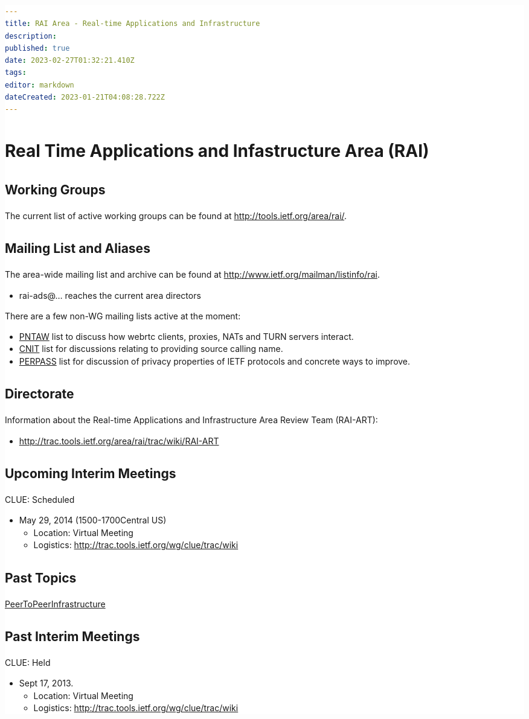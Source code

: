 ```yaml
---
title: RAI Area - Real-time Applications and Infrastructure
description: 
published: true
date: 2023-02-27T01:32:21.410Z
tags: 
editor: markdown
dateCreated: 2023-01-21T04:08:28.722Z
---
```


# Real Time Applications and Infastructure Area (RAI) 
## Working Groups
The current list of active working groups can be found at http://tools.ietf.org/area/rai/.

## Mailing List and Aliases
The area-wide mailing list and archive can be found at http://www.ietf.org/mailman/listinfo/rai.

- rai-ads@… reaches the current area directors

There are a few non-WG mailing lists active at the moment:

- [PNTAW](https://www.ietf.org/mailman/listinfo/pntaw) list to discuss how webrtc clients, proxies, NATs and TURN servers interact.
- [CNIT](https://www.ietf.org/mailman/listinfo/cnit) list for discussions relating to providing source calling name.
- [PERPASS](https://www.ietf.org/mailman/listinfo/perpass) list for discussion of privacy properties of IETF protocols and concrete ways to improve.
## Directorate
Information about the Real-time Applications and Infrastructure Area Review Team (RAI-ART):

- http://trac.tools.ietf.org/area/rai/trac/wiki/RAI-ART
## Upcoming Interim Meetings
CLUE: Scheduled

- May 29, 2014 (1500-1700Central US)
	- Location: Virtual Meeting
	- Logistics: http://trac.tools.ietf.org/wg/clue/trac/wiki
## Past Topics
[PeerToPeerInfrastructure](/group/rai/peertopeerinfrastructure)
## Past Interim Meetings
CLUE: Held

- Sept 17, 2013.
	- Location: Virtual Meeting
	- Logistics: http://trac.tools.ietf.org/wg/clue/trac/wiki
